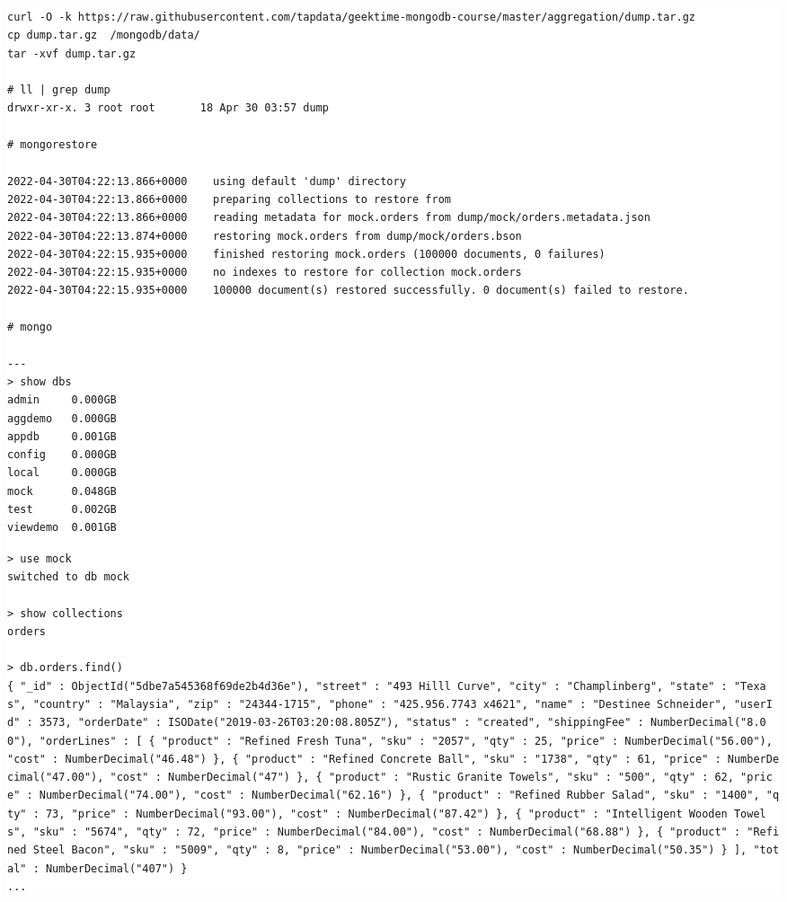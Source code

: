```
curl -O -k https://raw.githubusercontent.com/tapdata/geektime-mongodb-course/master/aggregation/dump.tar.gz
cp dump.tar.gz  /mongodb/data/
tar -xvf dump.tar.gz

# ll | grep dump
drwxr-xr-x. 3 root root       18 Apr 30 03:57 dump

# mongorestore

2022-04-30T04:22:13.866+0000	using default 'dump' directory
2022-04-30T04:22:13.866+0000	preparing collections to restore from
2022-04-30T04:22:13.866+0000	reading metadata for mock.orders from dump/mock/orders.metadata.json
2022-04-30T04:22:13.874+0000	restoring mock.orders from dump/mock/orders.bson
2022-04-30T04:22:15.935+0000	finished restoring mock.orders (100000 documents, 0 failures)
2022-04-30T04:22:15.935+0000	no indexes to restore for collection mock.orders
2022-04-30T04:22:15.935+0000	100000 document(s) restored successfully. 0 document(s) failed to restore.

# mongo

---
> show dbs
admin     0.000GB
aggdemo   0.000GB
appdb     0.001GB
config    0.000GB
local     0.000GB
mock      0.048GB
test      0.002GB
viewdemo  0.001GB
```

```
> use mock
switched to db mock

> show collections
orders

> db.orders.find()
{ "_id" : ObjectId("5dbe7a545368f69de2b4d36e"), "street" : "493 Hilll Curve", "city" : "Champlinberg", "state" : "Texas", "country" : "Malaysia", "zip" : "24344-1715", "phone" : "425.956.7743 x4621", "name" : "Destinee Schneider", "userId" : 3573, "orderDate" : ISODate("2019-03-26T03:20:08.805Z"), "status" : "created", "shippingFee" : NumberDecimal("8.00"), "orderLines" : [ { "product" : "Refined Fresh Tuna", "sku" : "2057", "qty" : 25, "price" : NumberDecimal("56.00"), "cost" : NumberDecimal("46.48") }, { "product" : "Refined Concrete Ball", "sku" : "1738", "qty" : 61, "price" : NumberDecimal("47.00"), "cost" : NumberDecimal("47") }, { "product" : "Rustic Granite Towels", "sku" : "500", "qty" : 62, "price" : NumberDecimal("74.00"), "cost" : NumberDecimal("62.16") }, { "product" : "Refined Rubber Salad", "sku" : "1400", "qty" : 73, "price" : NumberDecimal("93.00"), "cost" : NumberDecimal("87.42") }, { "product" : "Intelligent Wooden Towels", "sku" : "5674", "qty" : 72, "price" : NumberDecimal("84.00"), "cost" : NumberDecimal("68.88") }, { "product" : "Refined Steel Bacon", "sku" : "5009", "qty" : 8, "price" : NumberDecimal("53.00"), "cost" : NumberDecimal("50.35") } ], "total" : NumberDecimal("407") }
...
```
